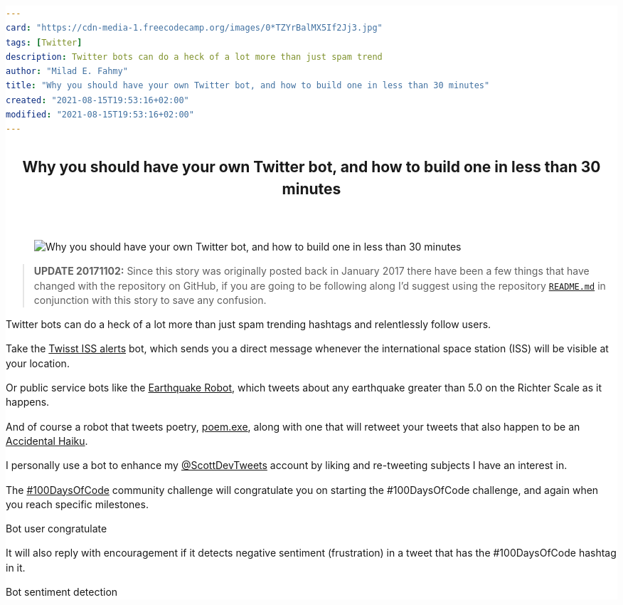 ```yaml
---
card: "https://cdn-media-1.freecodecamp.org/images/0*TZYrBalMX5If2Jj3.jpg"
tags: [Twitter]
description: Twitter bots can do a heck of a lot more than just spam trend
author: "Milad E. Fahmy"
title: "Why you should have your own Twitter bot, and how to build one in less than 30 minutes"
created: "2021-08-15T19:53:16+02:00"
modified: "2021-08-15T19:53:16+02:00"
---
```

<div class="site-wrapper">
<main id="site-main" class="site-main outer">
<div class="inner">
<article class="post-full post tag-twitter tag-javascript tag-bots tag-social-media tag-tech ">
<header class="post-full-header">
<h1 class="post-full-title">Why you should have your own Twitter bot, and how to build one in less than 30 minutes</h1>
</header>
<figure class="post-full-image">
<picture>
<source media="(max-width: 700px)" sizes="1px" srcset="data:image/gif;base64,R0lGODlhAQABAIAAAAAAAP///yH5BAEAAAAALAAAAAABAAEAAAIBRAA7 1w">
<source media="(min-width: 701px)" sizes="(max-width: 800px) 400px,
(max-width: 1170px) 700px,
1400px" srcset="https://cdn-media-1.freecodecamp.org/images/0*TZYrBalMX5If2Jj3.jpg 300w,
https://cdn-media-1.freecodecamp.org/images/0*TZYrBalMX5If2Jj3.jpg 600w,
https://cdn-media-1.freecodecamp.org/images/0*TZYrBalMX5If2Jj3.jpg 1000w,
https://cdn-media-1.freecodecamp.org/images/0*TZYrBalMX5If2Jj3.jpg 2000w">
<img onerror="this.style.display='none'" src="https://cdn-media-1.freecodecamp.org/images/0*TZYrBalMX5If2Jj3.jpg" alt="Why you should have your own Twitter bot, and how to build one in less than 30 minutes">
</picture>
</figure>
<section class="post-full-content">
<div class="post-content">
<blockquote><strong>UPDATE 20171102:</strong> Since this story was originally posted back in January 2017 there have been a few things that have changed with the repository on GitHub, if you are going to be following along I’d suggest using the repository <code><a href="https://github.com/spences10/twitter-bot-bootstrap/#twitter-bot-bootstrap" rel="noopener">README.md</a></code> in conjunction with this story to save any confusion.</blockquote>
<p>Twitter bots can do a heck of a lot more than just spam trending hashtags and relentlessly follow users.</p>
<p>Take the <a href="https://twitter.com/twisst" rel="noopener">Twisst ISS alerts</a> bot, which sends you a direct message whenever the international space station (ISS) will be visible at your location.</p>
<p>Or public service bots like the <a href="https://twitter.com/earthquakeBot" rel="noopener">Earthquake Robot</a>, which tweets about any earthquake greater than 5.0 on the Richter Scale as it happens.</p>
<p>And of course a robot that tweets poetry, <a href="https://twitter.com/poem_exe" rel="noopener">poem.exe</a>, along with one that will retweet your tweets that also happen to be an <a href="https://twitter.com/accidental575" rel="noopener">Accidental Haiku</a>.</p>
<p>I personally use a bot to enhance my <a href="https://twitter.com/ScottDevTweets" rel="noopener">@ScottDevTweets</a> account by liking and re-tweeting subjects I have an interest in.</p>
<p>The <a href="https://twitter.com/search?q=%23100DaysOfCode&amp;src=savs" rel="noopener">#100DaysOfCode</a> community challenge will congratulate you on starting the #100DaysOfCode challenge, and again when you reach specific milestones.</p>
<figcaption>Bot user congratulate</figcaption>
</figure>
<p>It will also reply with encouragement if it detects negative sentiment (frustration) in a tweet that has the #100DaysOfCode hashtag in it.</p>
<figcaption>Bot sentiment detection</figcaption>
</figure>